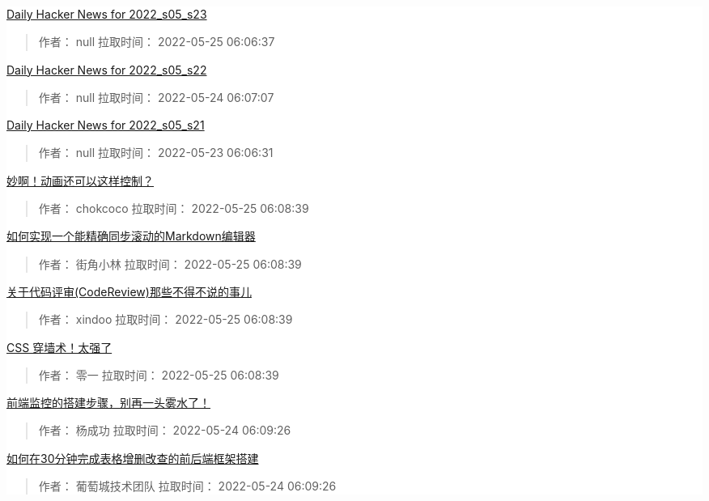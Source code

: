  [Daily Hacker News for 2022_s05_s23](https://www.daemonology.net/hn-daily/2022-05-23.html)

> 作者： null  拉取时间： 2022-05-25 06:06:37

 [Daily Hacker News for 2022_s05_s22](https://www.daemonology.net/hn-daily/2022-05-22.html)

> 作者： null  拉取时间： 2022-05-24 06:07:07

 [Daily Hacker News for 2022_s05_s21](https://www.daemonology.net/hn-daily/2022-05-21.html)

> 作者： null  拉取时间： 2022-05-23 06:06:31

 [妙啊！动画还可以这样控制？](https://segmentfault.com/a/1190000041887820)

> 作者： chokcoco  拉取时间： 2022-05-25 06:08:39

 [如何实现一个能精确同步滚动的Markdown编辑器](https://segmentfault.com/a/1190000041881142)

> 作者： 街角小林  拉取时间： 2022-05-25 06:08:39

 [关于代码评审(CodeReview)那些不得不说的事儿](https://segmentfault.com/a/1190000041885333)

> 作者： xindoo  拉取时间： 2022-05-25 06:08:39

 [CSS 穿墙术！太强了](https://segmentfault.com/a/1190000041887095)

> 作者： 零一  拉取时间： 2022-05-25 06:08:39

 [前端监控的搭建步骤，别再一头雾水了！](https://segmentfault.com/a/1190000041879217)

> 作者： 杨成功  拉取时间： 2022-05-24 06:09:26

 [如何在30分钟完成表格增删改查的前后端框架搭建](https://segmentfault.com/a/1190000041872660)

> 作者： 葡萄城技术团队  拉取时间： 2022-05-24 06:09:26
